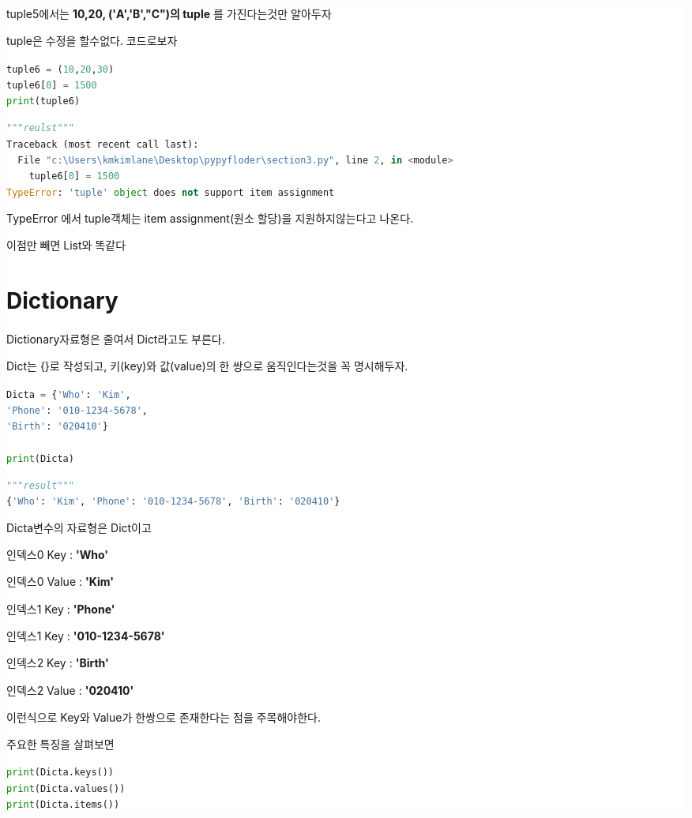 tuple5에서는 **10,20, ('A','B',"C")의 tuple** 를 가진다는것만 알아두자

tuple은 수정을 할수없다. 코드로보자

```python
tuple6 = (10,20,30)
tuple6[0] = 1500
print(tuple6)
```

```python
"""reulst"""
Traceback (most recent call last):
  File "c:\Users\kmkimlane\Desktop\pypyfloder\section3.py", line 2, in <module>
    tuple6[0] = 1500
TypeError: 'tuple' object does not support item assignment
```

TypeError 에서 tuple객체는 item assignment(원소 할당)을 지원하지않는다고 나온다.

이점만 빼면 List와 똑같다

# Dictionary

Dictionary자료형은 줄여서 Dict라고도 부른다.

Dict는 {}로 작성되고, 키(key)와 값(value)의 한 쌍으로 움직인다는것을 꼭 명시해두자.

```python
Dicta = {'Who': 'Kim', 
'Phone': '010-1234-5678', 
'Birth': '020410'}

print(Dicta)
```

```python
"""result"""
{'Who': 'Kim', 'Phone': '010-1234-5678', 'Birth': '020410'}
```

Dicta변수의 자료형은 Dict이고

인덱스0 Key : **'Who'**

인덱스0 Value : **'Kim'**

인덱스1 Key : **'Phone'**

인덱스1 Key : **'010-1234-5678'**

인덱스2 Key : **'Birth'**

인덱스2 Value : **'020410'**

이런식으로 Key와 Value가 한쌍으로 존재한다는 점을 주목해야한다.

주요한 특징을 살펴보면

```python
print(Dicta.keys())
print(Dicta.values())
print(Dicta.items())
```

